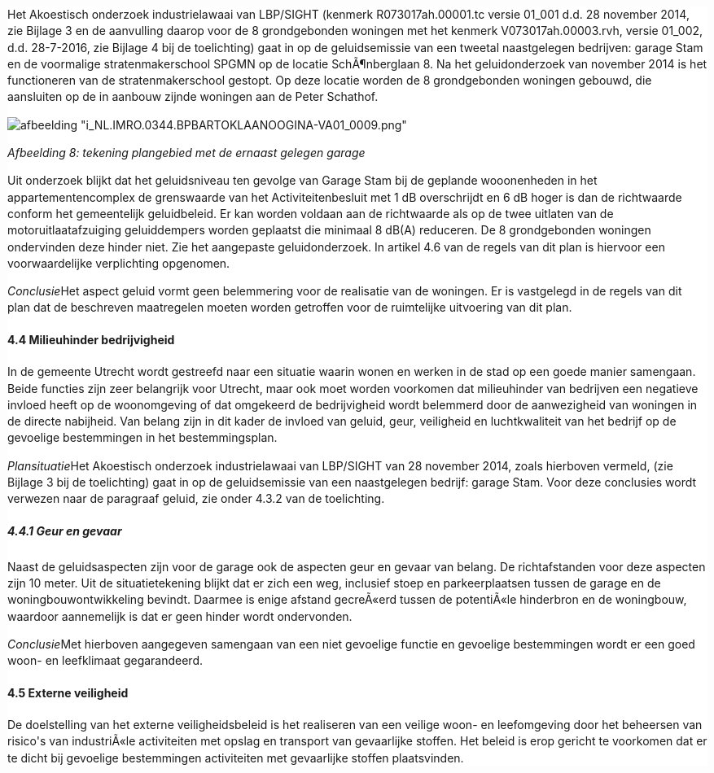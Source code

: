 Het Akoestisch onderzoek industrielawaai van LBP/SIGHT (kenmerk R073017ah.00001\.tc versie 01\_001 d.d. 28 november 2014, zie Bijlage 3 en de aanvulling daarop voor de 8 grondgebonden woningen met het kenmerk V073017ah.00003\.rvh, versie 01\_002, d.d. 28\-7\-2016, zie Bijlage 4 bij de toelichting) gaat in op de geluidsemissie van een tweetal naastgelegen bedrijven: garage Stam en de voormalige stratenmakerschool SPGMN op de locatie SchÃ¶nberglaan 8\. Na het geluidonderzoek van november 2014 is het functioneren van de stratenmakerschool gestopt. Op deze locatie worden de 8 grondgebonden woningen gebouwd, die aansluiten op de in aanbouw zijnde woningen aan de Peter Schathof.

![afbeelding "i_NL.IMRO.0344.BPBARTOKLAANOOGINA-VA01_0009.png"](i_NL.IMRO.0344.BPBARTOKLAANOOGINA-VA01_0009.png)

*Afbeelding 8: tekening plangebied met de ernaast gelegen garage*

Uit onderzoek blijkt dat het geluidsniveau ten gevolge van Garage Stam bij de geplande wooonenheden in het appartementencomplex de grenswaarde van het Activiteitenbesluit met 1 dB overschrijdt en 6 dB hoger is dan de richtwaarde conform het gemeentelijk geluidbeleid. Er kan worden voldaan aan de richtwaarde als op de twee uitlaten van de motoruitlaatafzuiging geluiddempers worden geplaatst die minimaal 8 dB(A) reduceren. De 8 grondgebonden woningen ondervinden deze hinder niet. Zie het aangepaste geluidonderzoek. In artikel 4\.6 van de regels van dit plan is hiervoor een voorwaardelijke verplichting opgenomen.

*Conclusie*Het aspect geluid vormt geen belemmering voor de realisatie van de woningen. Er is vastgelegd in de regels van dit plan dat de beschreven maatregelen moeten worden getroffen voor de ruimtelijke uitvoering van dit plan.

#### 4\.4 Milieuhinder bedrijvigheid

In de gemeente Utrecht wordt gestreefd naar een situatie waarin wonen en werken in de stad op een goede manier samengaan. Beide functies zijn zeer belangrijk voor Utrecht, maar ook moet worden voorkomen dat milieuhinder van bedrijven een negatieve invloed heeft op de woonomgeving of dat omgekeerd de bedrijvigheid wordt belemmerd door de aanwezigheid van woningen in de directe nabijheid. Van belang zijn in dit kader de invloed van geluid, geur, veiligheid en luchtkwaliteit van het bedrijf op de gevoelige bestemmingen in het bestemmingsplan.

*Plansituatie*Het Akoestisch onderzoek industrielawaai van LBP/SIGHT van 28 november 2014, zoals hierboven vermeld, (zie Bijlage 3 bij de toelichting) gaat in op de geluidsemissie van een naastgelegen bedrijf: garage Stam. Voor deze conclusies wordt verwezen naar de paragraaf geluid, zie onder 4\.3\.2 van de toelichting.

##### 4\.4\.1 Geur en gevaar

Naast de geluidsaspecten zijn voor de garage ook de aspecten geur en gevaar van belang. De richtafstanden voor deze aspecten zijn 10 meter. Uit de situatietekening blijkt dat er zich een weg, inclusief stoep en parkeerplaatsen tussen de garage en de woningbouwontwikkeling bevindt. Daarmee is enige afstand gecreÃ«erd tussen de potentiÃ«le hinderbron en de woningbouw, waardoor aannemelijk is dat er geen hinder wordt ondervonden.

*Conclusie*Met hierboven aangegeven samengaan van een niet gevoelige functie en gevoelige bestemmingen wordt er een goed woon\- en leefklimaat gegarandeerd.

#### 4\.5 Externe veiligheid

De doelstelling van het externe veiligheidsbeleid is het realiseren van een veilige woon\- en leefomgeving door het beheersen van risico's van industriÃ«le activiteiten met opslag en transport van gevaarlijke stoffen. Het beleid is erop gericht te voorkomen dat er te dicht bij gevoelige bestemmingen activiteiten met gevaarlijke stoffen plaatsvinden.
